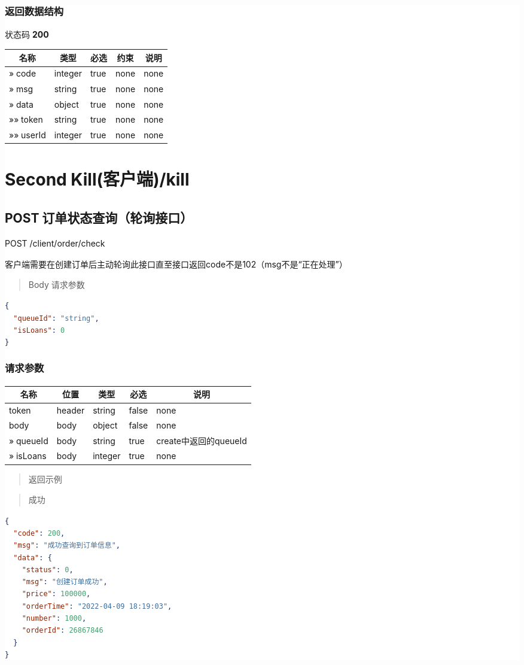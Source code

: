 ### 返回数据结构

状态码 **200**

|名称|类型|必选|约束|说明|
|---|---|---|---|---|
|» code|integer|true|none|none|
|» msg|string|true|none|none|
|» data|object|true|none|none|
|»» token|string|true|none|none|
|»» userId|integer|true|none|none|

# Second Kill(客户端)/kill

## POST 订单状态查询（轮询接口）

POST /client/order/check

客户端需要在创建订单后主动轮询此接口直至接口返回code不是102（msg不是“正在处理”）

> Body 请求参数

```json
{
  "queueId": "string",
  "isLoans": 0
}
```

### 请求参数

|名称|位置|类型|必选|说明|
|---|---|---|---|---|
|token|header|string|false|none|
|body|body|object|false|none|
|» queueId|body|string|true|create中返回的queueId|
|» isLoans|body|integer|true|none|

> 返回示例

> 成功

```json
{
  "code": 200,
  "msg": "成功查询到订单信息",
  "data": {
    "status": 0,
    "msg": "创建订单成功",
    "price": 100000,
    "orderTime": "2022-04-09 18:19:03",
    "number": 1000,
    "orderId": 26867846
  }
}
```
